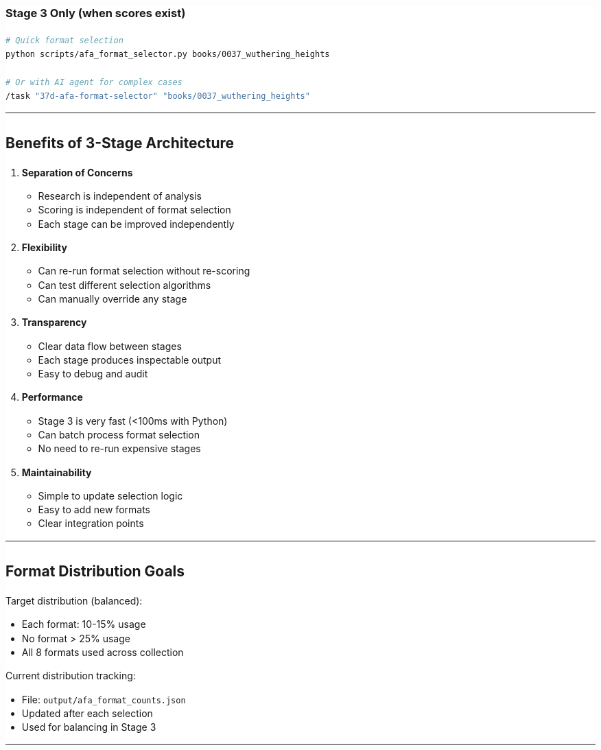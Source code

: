 ### Stage 3 Only (when scores exist)
```bash
# Quick format selection
python scripts/afa_format_selector.py books/0037_wuthering_heights

# Or with AI agent for complex cases
/task "37d-afa-format-selector" "books/0037_wuthering_heights"
```

---

## Benefits of 3-Stage Architecture

1. **Separation of Concerns**
   - Research is independent of analysis
   - Scoring is independent of format selection
   - Each stage can be improved independently

2. **Flexibility**
   - Can re-run format selection without re-scoring
   - Can test different selection algorithms
   - Can manually override any stage

3. **Transparency**
   - Clear data flow between stages
   - Each stage produces inspectable output
   - Easy to debug and audit

4. **Performance**
   - Stage 3 is very fast (<100ms with Python)
   - Can batch process format selection
   - No need to re-run expensive stages

5. **Maintainability**
   - Simple to update selection logic
   - Easy to add new formats
   - Clear integration points

---

## Format Distribution Goals

Target distribution (balanced):
- Each format: 10-15% usage
- No format > 25% usage
- All 8 formats used across collection

Current distribution tracking:
- File: `output/afa_format_counts.json`
- Updated after each selection
- Used for balancing in Stage 3

---
